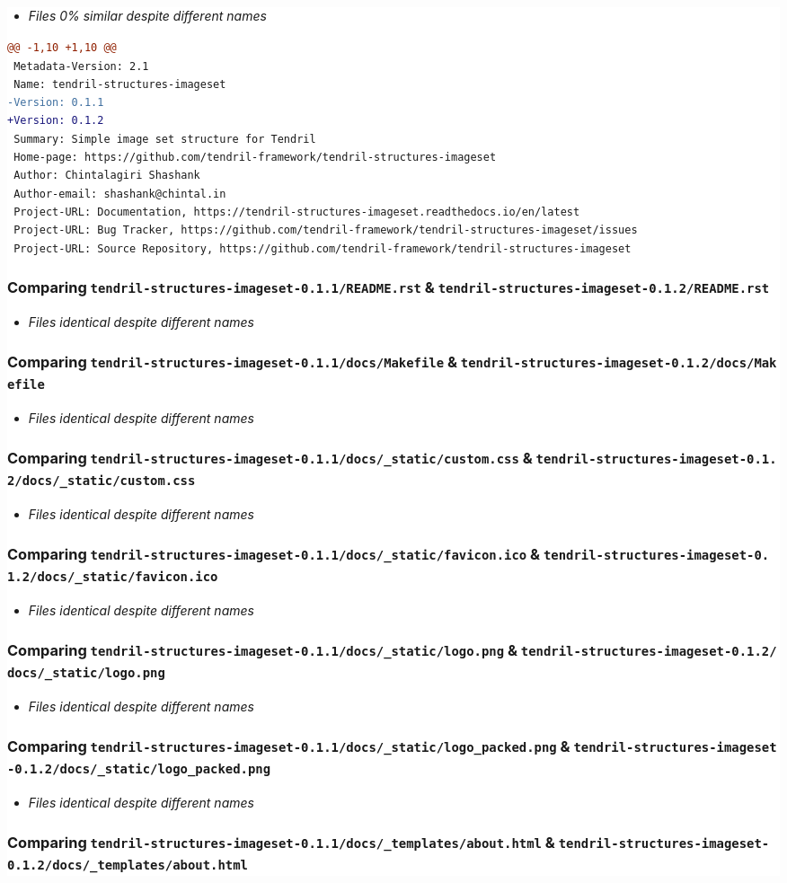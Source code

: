  * *Files 0% similar despite different names*

```diff
@@ -1,10 +1,10 @@
 Metadata-Version: 2.1
 Name: tendril-structures-imageset
-Version: 0.1.1
+Version: 0.1.2
 Summary: Simple image set structure for Tendril
 Home-page: https://github.com/tendril-framework/tendril-structures-imageset
 Author: Chintalagiri Shashank
 Author-email: shashank@chintal.in
 Project-URL: Documentation, https://tendril-structures-imageset.readthedocs.io/en/latest
 Project-URL: Bug Tracker, https://github.com/tendril-framework/tendril-structures-imageset/issues
 Project-URL: Source Repository, https://github.com/tendril-framework/tendril-structures-imageset
```

### Comparing `tendril-structures-imageset-0.1.1/README.rst` & `tendril-structures-imageset-0.1.2/README.rst`

 * *Files identical despite different names*

### Comparing `tendril-structures-imageset-0.1.1/docs/Makefile` & `tendril-structures-imageset-0.1.2/docs/Makefile`

 * *Files identical despite different names*

### Comparing `tendril-structures-imageset-0.1.1/docs/_static/custom.css` & `tendril-structures-imageset-0.1.2/docs/_static/custom.css`

 * *Files identical despite different names*

### Comparing `tendril-structures-imageset-0.1.1/docs/_static/favicon.ico` & `tendril-structures-imageset-0.1.2/docs/_static/favicon.ico`

 * *Files identical despite different names*

### Comparing `tendril-structures-imageset-0.1.1/docs/_static/logo.png` & `tendril-structures-imageset-0.1.2/docs/_static/logo.png`

 * *Files identical despite different names*

### Comparing `tendril-structures-imageset-0.1.1/docs/_static/logo_packed.png` & `tendril-structures-imageset-0.1.2/docs/_static/logo_packed.png`

 * *Files identical despite different names*

### Comparing `tendril-structures-imageset-0.1.1/docs/_templates/about.html` & `tendril-structures-imageset-0.1.2/docs/_templates/about.html`
